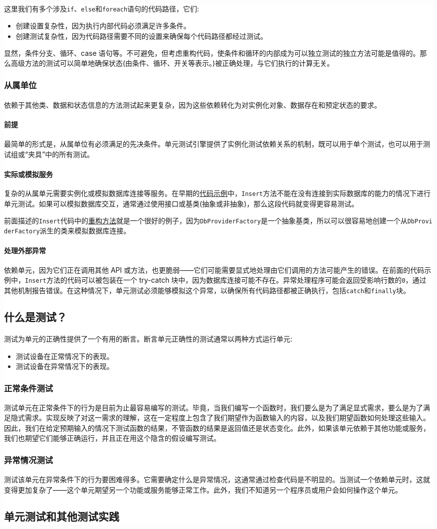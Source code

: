 
这里我们有多个涉及`if`、`else`和`foreach`语句的代码路径，它们:

*   创建设置复杂性，因为执行内部代码必须满足许多条件。
*   创建测试复杂性，因为代码路径需要不同的设置来确保每个代码路径都经过测试。

显然，条件分支、循环、case 语句等。不可避免，但考虑重构代码，使条件和循环的内部成为可以独立测试的独立方法可能是值得的。那么高级方法的测试可以简单地确保状态(由条件、循环、开关等表示。)被正确处理，与它们执行的计算无关。

### 从属单位

依赖于其他类、数据和状态信息的方法测试起来更复杂，因为这些依赖转化为对实例化对象、数据存在和预定状态的要求。

#### 前提

最简单的形式是，从属单位有必须满足的先决条件。单元测试引擎提供了实例化测试依赖关系的机制，既可以用于单个测试，也可以用于测试组或“夹具”中的所有测试。

#### 实际或模拟服务

复杂的从属单元需要实例化或模拟数据库连接等服务。在早期的[代码示例](#InsertExample)中，`Insert`方法不能在没有连接到实际数据库的能力的情况下进行单元测试。如果可以模拟数据库交互，通常通过使用接口或基类(抽象或非抽象)，那么这段代码就变得更容易测试。

前面描述的`Insert`代码中的[重构方法](#RefactoredInsertExample)就是一个很好的例子，因为`DbProviderFactory`是一个抽象基类，所以可以很容易地创建一个从`DbProviderFactory`派生的类来模拟数据库连接。

#### 处理外部异常

依赖单元，因为它们正在调用其他 API 或方法，也更脆弱——它们可能需要显式地处理由它们调用的方法可能产生的错误。在前面的代码示例中，`Insert`方法的代码可以被包装在一个 try-catch 块中，因为数据库连接可能不存在。异常处理程序可能会返回受影响行数的`0`，通过其他机制报告错误。在这种情况下，单元测试必须能够模拟这个异常，以确保所有代码路径都被正确执行，包括`catch`和`finally`块。

## 什么是测试？

测试为单元的正确性提供了一个有用的断言。断言单元正确性的测试通常以两种方式运行单元:

*   测试设备在正常情况下的表现。
*   测试设备在异常情况下的表现。

### 正常条件测试

测试单元在正常条件下的行为是目前为止最容易编写的测试。毕竟，当我们编写一个函数时，我们要么是为了满足显式需求，要么是为了满足隐式需求。实现反映了对这一需求的理解，这在一定程度上包含了我们期望作为函数输入的内容，以及我们期望函数如何处理这些输入。因此，我们在给定预期输入的情况下测试函数的结果，不管函数的结果是返回值还是状态变化。此外，如果该单元依赖于其他功能或服务，我们也期望它们能够正确运行，并且正在用这个隐含的假设编写测试。

### 异常情况测试

测试该单元在异常条件下的行为要困难得多。它需要确定什么是异常情况，这通常通过检查代码是不明显的。当测试一个依赖单元时，这就变得更加复杂了——这个单元期望另一个功能或服务能够正常工作。此外，我们不知道另一个程序员或用户会如何操作这个单元。

## 单元测试和其他测试实践
